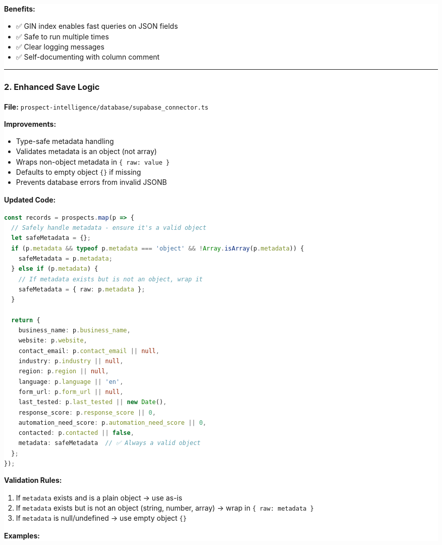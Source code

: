 **Benefits:**
- ✅ GIN index enables fast queries on JSON fields
- ✅ Safe to run multiple times
- ✅ Clear logging messages
- ✅ Self-documenting with column comment

---

### 2. Enhanced Save Logic

**File:** `prospect-intelligence/database/supabase_connector.ts`

**Improvements:**
- Type-safe metadata handling
- Validates metadata is an object (not array)
- Wraps non-object metadata in `{ raw: value }`
- Defaults to empty object `{}` if missing
- Prevents database errors from invalid JSONB

**Updated Code:**
```typescript
const records = prospects.map(p => {
  // Safely handle metadata - ensure it's a valid object
  let safeMetadata = {};
  if (p.metadata && typeof p.metadata === 'object' && !Array.isArray(p.metadata)) {
    safeMetadata = p.metadata;
  } else if (p.metadata) {
    // If metadata exists but is not an object, wrap it
    safeMetadata = { raw: p.metadata };
  }

  return {
    business_name: p.business_name,
    website: p.website,
    contact_email: p.contact_email || null,
    industry: p.industry || null,
    region: p.region || null,
    language: p.language || 'en',
    form_url: p.form_url || null,
    last_tested: p.last_tested || new Date(),
    response_score: p.response_score || 0,
    automation_need_score: p.automation_need_score || 0,
    contacted: p.contacted || false,
    metadata: safeMetadata  // ✅ Always a valid object
  };
});
```

**Validation Rules:**
1. If `metadata` exists and is a plain object → use as-is
2. If `metadata` exists but is not an object (string, number, array) → wrap in `{ raw: metadata }`
3. If `metadata` is null/undefined → use empty object `{}`

**Examples:**
